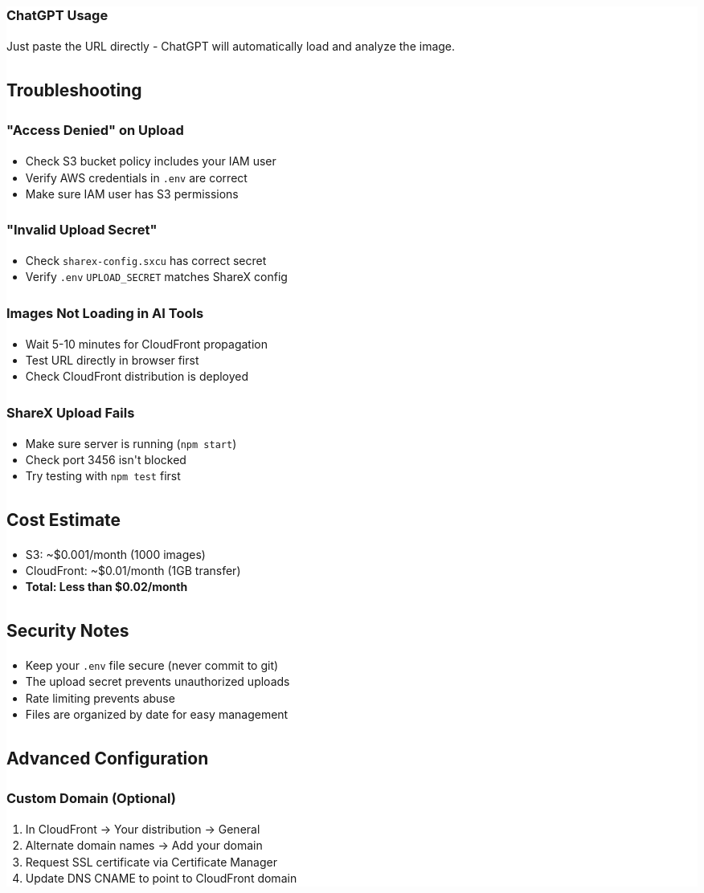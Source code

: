 ### ChatGPT Usage

Just paste the URL directly - ChatGPT will automatically load and analyze the image.

## Troubleshooting

### "Access Denied" on Upload

- Check S3 bucket policy includes your IAM user
- Verify AWS credentials in `.env` are correct
- Make sure IAM user has S3 permissions

### "Invalid Upload Secret"

- Check `sharex-config.sxcu` has correct secret
- Verify `.env` `UPLOAD_SECRET` matches ShareX config

### Images Not Loading in AI Tools

- Wait 5-10 minutes for CloudFront propagation
- Test URL directly in browser first
- Check CloudFront distribution is deployed

### ShareX Upload Fails

- Make sure server is running (`npm start`)
- Check port 3456 isn't blocked
- Try testing with `npm test` first

## Cost Estimate

- S3: ~$0.001/month (1000 images)
- CloudFront: ~$0.01/month (1GB transfer)
- **Total: Less than $0.02/month**

## Security Notes

- Keep your `.env` file secure (never commit to git)
- The upload secret prevents unauthorized uploads
- Rate limiting prevents abuse
- Files are organized by date for easy management

## Advanced Configuration

### Custom Domain (Optional)

1. In CloudFront → Your distribution → General
2. Alternate domain names → Add your domain
3. Request SSL certificate via Certificate Manager
4. Update DNS CNAME to point to CloudFront domain
